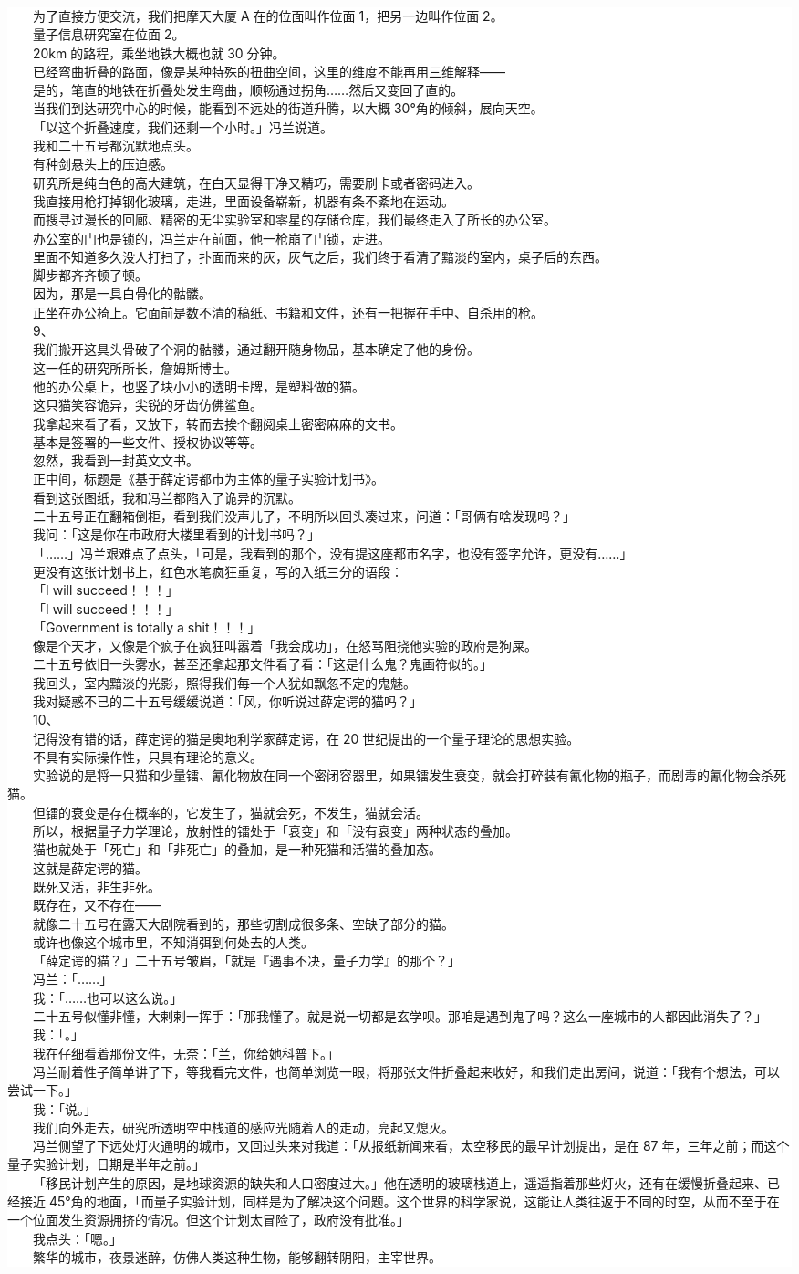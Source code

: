 &emsp;&emsp;为了直接方便交流，我们把摩天大厦 A 在的位面叫作位面 1，把另一边叫作位面 2。  
&emsp;&emsp;量子信息研究室在位面 2。  
&emsp;&emsp;20km 的路程，乘坐地铁大概也就 30 分钟。  
&emsp;&emsp;已经弯曲折叠的路面，像是某种特殊的扭曲空间，这里的维度不能再用三维解释——  
&emsp;&emsp;是的，笔直的地铁在折叠处发生弯曲，顺畅通过拐角……然后又变回了直的。  
&emsp;&emsp;当我们到达研究中心的时候，能看到不远处的街道升腾，以大概 30°角的倾斜，展向天空。  
&emsp;&emsp;「以这个折叠速度，我们还剩一个小时。」冯兰说道。  
&emsp;&emsp;我和二十五号都沉默地点头。  
&emsp;&emsp;有种剑悬头上的压迫感。  
&emsp;&emsp;研究所是纯白色的高大建筑，在白天显得干净又精巧，需要刷卡或者密码进入。  
&emsp;&emsp;我直接用枪打掉钢化玻璃，走进，里面设备崭新，机器有条不紊地在运动。  
&emsp;&emsp;而搜寻过漫长的回廊、精密的无尘实验室和零星的存储仓库，我们最终走入了所长的办公室。  
&emsp;&emsp;办公室的门也是锁的，冯兰走在前面，他一枪崩了门锁，走进。  
&emsp;&emsp;里面不知道多久没人打扫了，扑面而来的灰，灰气之后，我们终于看清了黯淡的室内，桌子后的东西。  
&emsp;&emsp;脚步都齐齐顿了顿。  
&emsp;&emsp;因为，那是一具白骨化的骷髅。  
&emsp;&emsp;正坐在办公椅上。它面前是数不清的稿纸、书籍和文件，还有一把握在手中、自杀用的枪。  
&emsp;&emsp;9、  
&emsp;&emsp;我们搬开这具头骨破了个洞的骷髅，通过翻开随身物品，基本确定了他的身份。  
&emsp;&emsp;这一任的研究所所长，詹姆斯博士。  
&emsp;&emsp;他的办公桌上，也竖了块小小的透明卡牌，是塑料做的猫。  
&emsp;&emsp;这只猫笑容诡异，尖锐的牙齿仿佛鲨鱼。  
&emsp;&emsp;我拿起来看了看，又放下，转而去挨个翻阅桌上密密麻麻的文书。  
&emsp;&emsp;基本是签署的一些文件、授权协议等等。  
&emsp;&emsp;忽然，我看到一封英文文书。  
&emsp;&emsp;正中间，标题是《基于薛定谔都市为主体的量子实验计划书》。  
&emsp;&emsp;看到这张图纸，我和冯兰都陷入了诡异的沉默。  
&emsp;&emsp;二十五号正在翻箱倒柜，看到我们没声儿了，不明所以回头凑过来，问道：「哥俩有啥发现吗？」  
&emsp;&emsp;我问：「这是你在市政府大楼里看到的计划书吗？」  
&emsp;&emsp;「……」冯兰艰难点了点头，「可是，我看到的那个，没有提这座都市名字，也没有签字允许，更没有……」  
&emsp;&emsp;更没有这张计划书上，红色水笔疯狂重复，写的入纸三分的语段：  
&emsp;&emsp;「I will succeed！！！」  
&emsp;&emsp;「I will succeed！！！」  
&emsp;&emsp;「Government is totally a shit！！！」  
&emsp;&emsp;像是个天才，又像是个疯子在疯狂叫嚣着「我会成功」，在怒骂阻挠他实验的政府是狗屎。  
&emsp;&emsp;二十五号依旧一头雾水，甚至还拿起那文件看了看：「这是什么鬼？鬼画符似的。」  
&emsp;&emsp;我回头，室内黯淡的光影，照得我们每一个人犹如飘忽不定的鬼魅。  
&emsp;&emsp;我对疑惑不已的二十五号缓缓说道：「风，你听说过薛定谔的猫吗？」  
&emsp;&emsp;10、  
&emsp;&emsp;记得没有错的话，薛定谔的猫是奥地利学家薛定谔，在 20 世纪提出的一个量子理论的思想实验。  
&emsp;&emsp;不具有实际操作性，只具有理论的意义。  
&emsp;&emsp;实验说的是将一只猫和少量镭、氰化物放在同一个密闭容器里，如果镭发生衰变，就会打碎装有氰化物的瓶子，而剧毒的氰化物会杀死猫。  
&emsp;&emsp;但镭的衰变是存在概率的，它发生了，猫就会死，不发生，猫就会活。  
&emsp;&emsp;所以，根据量子力学理论，放射性的镭处于「衰变」和「没有衰变」两种状态的叠加。  
&emsp;&emsp;猫也就处于「死亡」和「非死亡」的叠加，是一种死猫和活猫的叠加态。  
&emsp;&emsp;这就是薛定谔的猫。  
&emsp;&emsp;既死又活，非生非死。  
&emsp;&emsp;既存在，又不存在——  
&emsp;&emsp;就像二十五号在露天大剧院看到的，那些切割成很多条、空缺了部分的猫。  
&emsp;&emsp;或许也像这个城市里，不知消弭到何处去的人类。  
&emsp;&emsp;「薛定谔的猫？」二十五号皱眉，「就是『遇事不决，量子力学』的那个？」  
&emsp;&emsp;冯兰：「……」  
&emsp;&emsp;我：「……也可以这么说。」  
&emsp;&emsp;二十五号似懂非懂，大剌剌一挥手：「那我懂了。就是说一切都是玄学呗。那咱是遇到鬼了吗？这么一座城市的人都因此消失了？」  
&emsp;&emsp;我：「。」  
&emsp;&emsp;我在仔细看着那份文件，无奈：「兰，你给她科普下。」  
&emsp;&emsp;冯兰耐着性子简单讲了下，等我看完文件，也简单浏览一眼，将那张文件折叠起来收好，和我们走出房间，说道：「我有个想法，可以尝试一下。」  
&emsp;&emsp;我：「说。」  
&emsp;&emsp;我们向外走去，研究所透明空中栈道的感应光随着人的走动，亮起又熄灭。  
&emsp;&emsp;冯兰侧望了下远处灯火通明的城市，又回过头来对我道：「从报纸新闻来看，太空移民的最早计划提出，是在 87 年，三年之前；而这个量子实验计划，日期是半年之前。」  
&emsp;&emsp;「移民计划产生的原因，是地球资源的缺失和人口密度过大。」他在透明的玻璃栈道上，遥遥指着那些灯火，还有在缓慢折叠起来、已经接近 45°角的地面，「而量子实验计划，同样是为了解决这个问题。这个世界的科学家说，这能让人类往返于不同的时空，从而不至于在一个位面发生资源拥挤的情况。但这个计划太冒险了，政府没有批准。」  
&emsp;&emsp;我点头：「嗯。」  
&emsp;&emsp;繁华的城市，夜景迷醉，仿佛人类这种生物，能够翻转阴阳，主宰世界。  